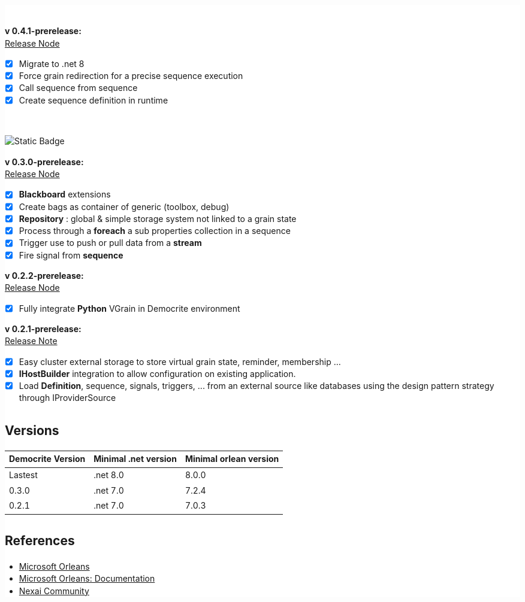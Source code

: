 
<br />

**v 0.4.1-prerelease:** <br/>
[Release Node](/docs/ReleaseNotes.md#041-prerelease)

- [x] Migrate to .net 8
- [x] Force grain redirection for a precise sequence execution
- [x] Call sequence from sequence
- [x] Create sequence definition in runtime

<br />

![Static Badge](https://img.shields.io/badge/ALPHA-FF0000?style=for-the-badge&logo=windows)

**v 0.3.0-prerelease:** <br/>
[Release Node](/docs/ReleaseNotes.md#03-prerelease)
- [x] **Blackboard** extensions
- [x] Create bags as container of generic (toolbox, debug)
- [x] **Repository** : global & simple storage system not linked to a grain state
- [x] Process through a **foreach** a sub properties collection in a sequence
- [x] Trigger use to push or pull data from a **stream**
- [x] Fire signal from **sequence**

**v 0.2.2-prerelease:** <br />
[Release Node](/docs/ReleaseNotes.md#022-prerelease)
- [x] Fully integrate **Python** VGrain in Democrite environment

**v 0.2.1-prerelease:** <br />
[Release Note](/docs/ReleaseNotes.md#021-prerelease)

- [x] Easy cluster external storage to store virtual grain state, reminder, membership ...
- [x] **IHostBuilder** integration to allow configuration on existing application.
- [x] Load **Definition**, sequence, signals, triggers, ... from an external source like databases using the design pattern strategy through IProviderSource

## Versions

| Democrite Version | Minimal .net version | Minimal orlean version |
| --- | --- | --- |
| Lastest | .net 8.0 | 8.0.0 |
| 0.3.0 | .net 7.0 | 7.2.4 |
| 0.2.1 | .net 7.0 | 7.0.3 |


## References
- [Microsoft Orleans](https://github.com/dotnet/orleans)
- [Microsoft Orleans: Documentation](https://docs.microsoft.com/dotnet/orleans/)
- [Nexai Community](https://www.nexai-community.net/)
